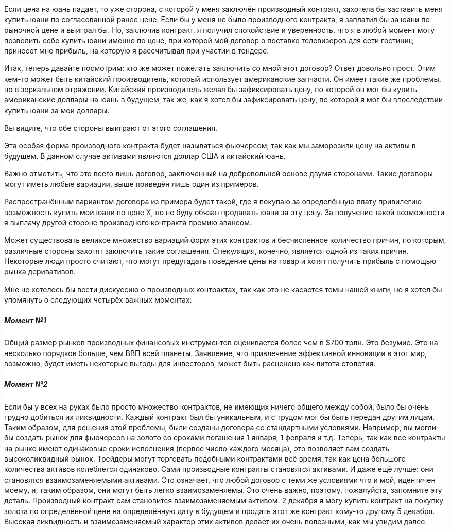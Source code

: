Если цена на юань падает, то уже сторона, с которой у меня заключён производный контракт, захотела бы заставить меня купить юани по согласованной ранее цене. Если бы у меня не было производного контракта, я заплатил бы за юани по рыночной цене и выиграл бы. Но, заключив контракт, я получил спокойствие и уверенность, что я в любой момент могу позволить себе купить юани именно по цене, при которой мой договор о поставке телевизоров для сети гостиниц принесет мне прибыль, на которую я рассчитывал при участии в тендере.

Итак, теперь давайте посмотрим: кто же может пожелать заключить со мной этот договор? Ответ довольно прост. Этим кем-то может быть китайский производитель, который использует американские запчасти. Он имеет такие же проблемы, но в зеркальном отражении. Китайский производитель желал бы зафиксировать цену, по которой он мог бы купить американские доллары на юань в будущем, так же, как я хотел бы зафиксировать цену, по которой я мог бы впоследствии купить юани за мои доллары.

Вы видите, что обе стороны выиграют от этого соглашения.

Эта особая форма производного контракта будет называться фьючерсом, так как мы заморозили цену на активы в будущем. В данном случае активами являются доллар США и китайский юань.

Важно отметить, что это всего лишь договор, заключенный на добровольной основе двумя сторонами. Такие договоры могут иметь любые вариации, выше приведён лишь один из примеров.

Распространённым вариантом договора из примера будет такой, где я покупаю за определённую плату привилегию возможность купить мои юани по цене Х, но не буду обязан продавать юани за эту цену. За получение такой возможности я выплачу другой стороне производного контракта премию авансом.

Может существовать великое множество вариаций форм этих контрактов и бесчисленное количество причин, по которым, различные стороны захотят заключить такие соглашения. Спекуляция, конечно, является одной из таких причин. Некоторые люди просто считают, что могут предугадать поведение цены на товар и хотят получить прибыль с помощью рынка деривативов.

Мне не хотелось бы вести дискуссию о производных контрактах, так как это не касается темы нашей книги, но я хотел бы упомянуть о следующих четырёх важных моментах:

##### Момент №1
Общий размер рынков производных финансовых инструментов оценивается более чем в $700 трлн. Это безумие. Это на несколько порядков больше, чем ВВП всей планеты. Заявление, что привлечение эффективной инновации в этот мир, возможно, будет иметь некоторые выгоды для инвесторов, может быть расценено как литота столетия.

##### Момент №2
Если бы у всех на руках было просто множество контрактов, не имеющих ничего общего между собой, было бы очень трудно добиться их ликвидности. Каждый контракт был бы уникальным, и с трудом мог бы быть передан другим лицам. Таким образом, для решения этой проблемы, были созданы договора со стандартными условиями. Например, вы могли бы создать рынок для фьючерсов на золото со сроками погашения 1 января, 1 февраля и т.д. Теперь, так как все контракты на рынке имеют одинаковые сроки исполнения (первое число каждого месяца), это позволяет вам создать высоколиквидный рынок. Трейдеры могут торговать подобными контрактами всё время, так как цена большого количества активов колеблется одинаково. Сами производные контракты становятся активами. И даже ещё лучше: они становятся взаимозаменяемыми активами. Это означает, что любой договор с теми же условиями что и мой, идентичен моему, и, таким образом, они могут быть легко взаимозаменяемы. Это очень важно, поэтому, пожалуйста, запомните эту деталь. Производный контракт сам становится взаимозаменяемым активом. 2 декабря я могу купить контракт на покупку золота по определённой цене на определённую дату в будущем и продать этот же контракт кому-то другому 5 декабря. Высокая ликвидность и взаимозаменяемый характер этих активов делает их очень полезными, как мы увидим далее.
